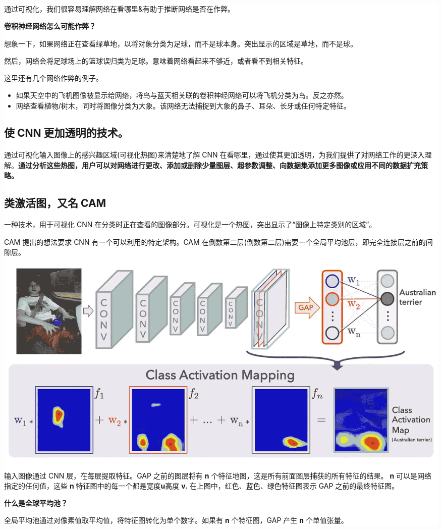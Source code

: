 通过可视化，我们很容易理解网络在看哪里&有助于推断网络是否在作弊。

**卷积神经网络怎么可能作弊？**

想象一下，如果网络正在查看绿草地，以将对象分类为足球，而不是球本身。突出显示的区域是草地，而不是球。

然后，网络会将足球场上的篮球误归类为足球。意味着网络看起来不够近，或者看不到相关特征。

这里还有几个网络作弊的例子。

*   如果天空中的飞机图像被显示给网络，将鸟与蓝天相关联的卷积神经网络可以将飞机分类为鸟。反之亦然。
*   网络查看植物/树木，同时将图像分类为大象。该网络无法捕捉到大象的鼻子、耳朵、长牙或任何特定特征。

## 使 CNN 更加透明的技术。

通过可视化输入图像上的感兴趣区域(可视化热图)来清楚地了解 CNN 在看哪里，通过使其更加透明，为我们提供了对网络工作的更深入理解。**通过分析这些热图，用户可以对网络进行更改、添加或删除少量图层、超参数调整、向数据集添加更多图像或应用不同的数据扩充策略。**

## 类激活图，又名 CAM

一种技术，用于可视化 CNN 在分类时正在查看的图像部分。可视化是一个热图，突出显示了“图像上特定类别的区域”。

CAM 提出的想法要求 CNN 有一个可以利用的特定架构。CAM 在倒数第二层(倒数第二层)需要一个全局平均池层，即完全连接层之前的间隙层。

![](img/4123cf9faf4a851ffa6ce71342796537.png)

输入图像通过 CNN 层，在每层提取特征。GAP 之前的图层将有 **n** 个特征地图，这是所有前面图层捕获的所有特征的结果。 **n** 可以是网络指定的任何值，这些 **n** 特征图中的每一个都是宽度**u**高度 **v.** 在上图中，红色、蓝色、绿色特征图表示 GAP 之前的最终特征图。

**什么是全球平均池？**

全局平均池通过对像素值取平均值，将特征图转化为单个数字。如果有 **n** 个特征图，GAP 产生 **n** 个单值张量。
